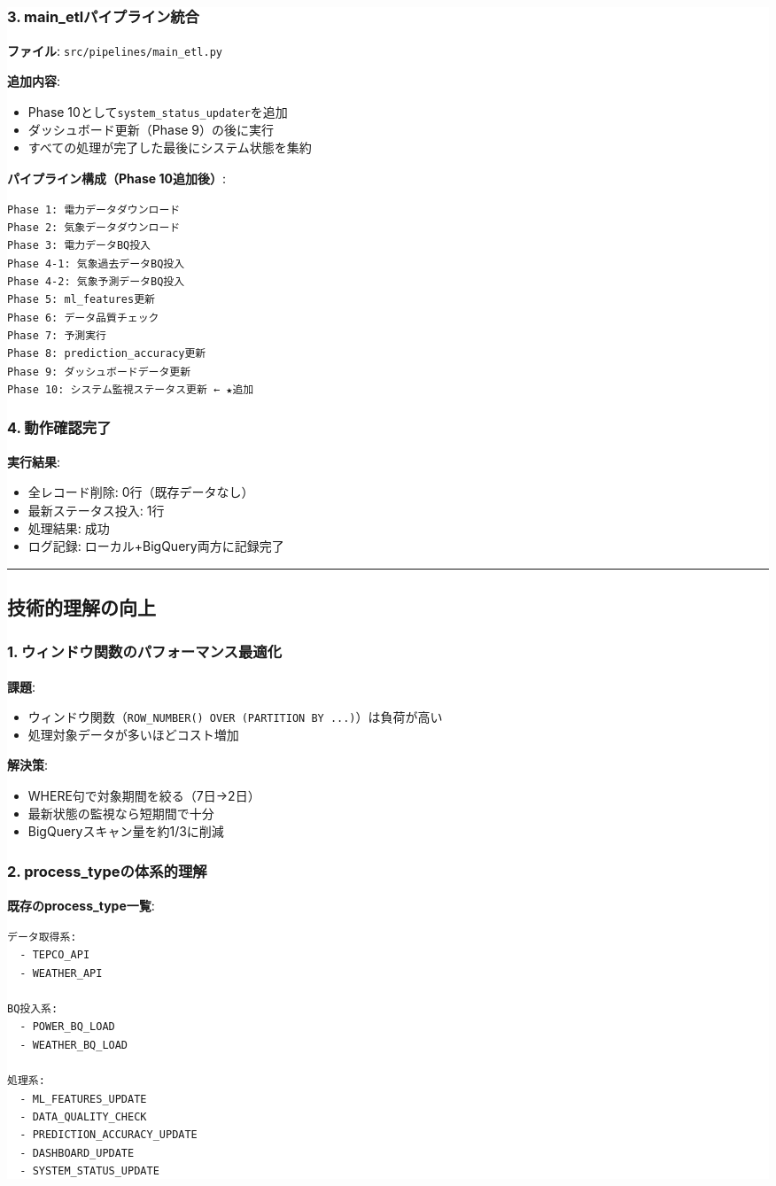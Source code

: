 ### 3. main_etlパイプライン統合

**ファイル**: `src/pipelines/main_etl.py`

**追加内容**:
- Phase 10として`system_status_updater`を追加
- ダッシュボード更新（Phase 9）の後に実行
- すべての処理が完了した最後にシステム状態を集約

**パイプライン構成（Phase 10追加後）**:
```
Phase 1: 電力データダウンロード
Phase 2: 気象データダウンロード
Phase 3: 電力データBQ投入
Phase 4-1: 気象過去データBQ投入
Phase 4-2: 気象予測データBQ投入
Phase 5: ml_features更新
Phase 6: データ品質チェック
Phase 7: 予測実行
Phase 8: prediction_accuracy更新
Phase 9: ダッシュボードデータ更新
Phase 10: システム監視ステータス更新 ← ★追加
```

### 4. 動作確認完了

**実行結果**:
- 全レコード削除: 0行（既存データなし）
- 最新ステータス投入: 1行
- 処理結果: 成功
- ログ記録: ローカル+BigQuery両方に記録完了

---

## 技術的理解の向上

### 1. ウィンドウ関数のパフォーマンス最適化

**課題**:
- ウィンドウ関数（`ROW_NUMBER() OVER (PARTITION BY ...)`）は負荷が高い
- 処理対象データが多いほどコスト増加

**解決策**:
- WHERE句で対象期間を絞る（7日→2日）
- 最新状態の監視なら短期間で十分
- BigQueryスキャン量を約1/3に削減

### 2. process_typeの体系的理解

**既存のprocess_type一覧**:
```
データ取得系:
  - TEPCO_API
  - WEATHER_API

BQ投入系:
  - POWER_BQ_LOAD
  - WEATHER_BQ_LOAD

処理系:
  - ML_FEATURES_UPDATE
  - DATA_QUALITY_CHECK
  - PREDICTION_ACCURACY_UPDATE
  - DASHBOARD_UPDATE
  - SYSTEM_STATUS_UPDATE
```